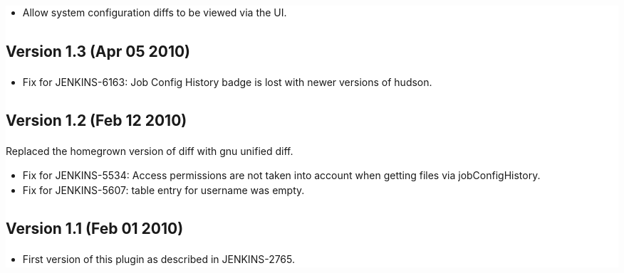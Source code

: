 * Allow system configuration diffs to be viewed via the UI.

## Version 1.3 (Apr 05 2010)
* Fix for JENKINS-6163: Job Config History badge is lost with newer versions of hudson.

## Version 1.2 (Feb 12 2010)
Replaced the homegrown version of diff with gnu unified diff.
* Fix for JENKINS-5534: Access permissions are not taken into account when getting files via jobConfigHistory.
* Fix for JENKINS-5607: table entry for username was empty.

## Version 1.1 (Feb 01 2010)
* First version of this plugin as described in JENKINS-2765.
